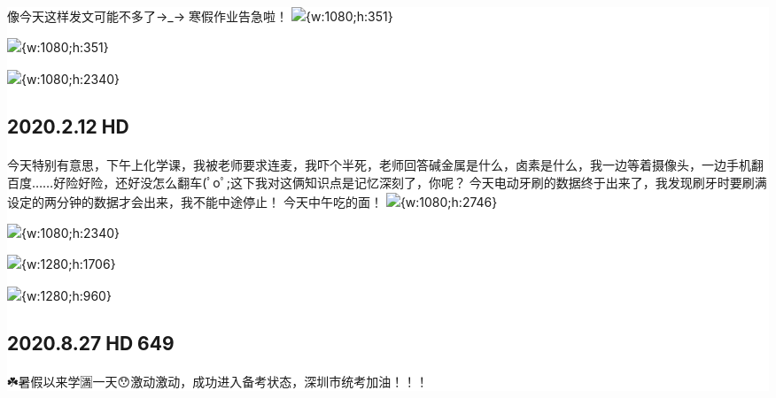像今天这样发文可能不多了→_→
寒假作业告急啦！
![](notes-699960226-e0385c69f353bf2dbd08a74a6df46272.jpg){w:1080;h:351}

![](notes-699960226-ff280119a34d5e168f4d58ed21aed12f.jpg){w:1080;h:351}

![](notes-699960226-f72785d49e0a30af85b9a3945d32088d.jpg){w:1080;h:2340}



## 2020.2.12 HD
今天特别有意思，下午上化学课，我被老师要求连麦，我吓个半死，老师回答碱金属是什么，卤素是什么，我一边等着摄像头，一边手机翻百度……好险好险，还好没怎么翻车(ﾟoﾟ;这下我对这俩知识点是记忆深刻了，你呢？
今天电动牙刷的数据终于出来了，我发现刷牙时要刷满设定的两分钟的数据才会出来，我不能中途停止！
今天中午吃的面！
![](notes-699960226-d31c571c24b09ad0d71ec2e20b92ded8.jpg){w:1080;h:2746}

![](notes-699960226-74c96f172ab6b105ad96b533676bd2be.jpg){w:1080;h:2340}

![](notes-699960226-796676c1708b3004a6594769fab32f83.jpg){w:1280;h:1706}

![](notes-699960226-dd7acf4ed8aba3b11d969884fe9aaf86.jpg){w:1280;h:960}



## 2020.8.27 HD 649
☘️暑假以来学🈵一天😯激动激动，成功进入备考状态，深圳市统考加油！！！

